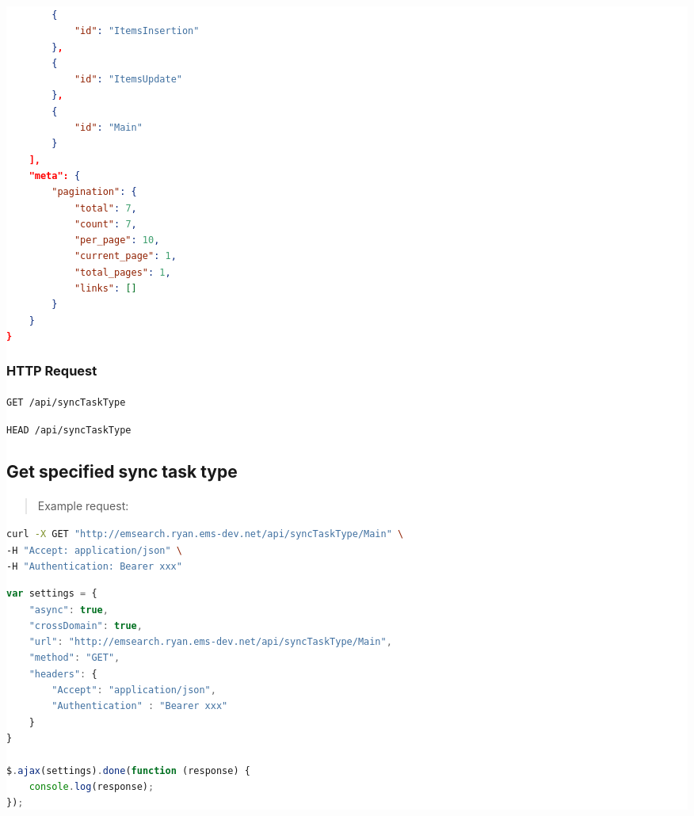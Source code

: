 ```json
        {
            "id": "ItemsInsertion"
        },
        {
            "id": "ItemsUpdate"
        },
        {
            "id": "Main"
        }
    ],
    "meta": {
        "pagination": {
            "total": 7,
            "count": 7,
            "per_page": 10,
            "current_page": 1,
            "total_pages": 1,
            "links": []
        }
    }
}
```

### HTTP Request
`GET /api/syncTaskType`

`HEAD /api/syncTaskType`





## Get specified sync task type

> Example request:

```bash
curl -X GET "http://emsearch.ryan.ems-dev.net/api/syncTaskType/Main" \
-H "Accept: application/json" \
-H "Authentication: Bearer xxx"

```

```javascript
var settings = {
    "async": true,
    "crossDomain": true,
    "url": "http://emsearch.ryan.ems-dev.net/api/syncTaskType/Main",
    "method": "GET",
    "headers": {
        "Accept": "application/json",
        "Authentication" : "Bearer xxx"
    }
}

$.ajax(settings).done(function (response) {
    console.log(response);
});
```
